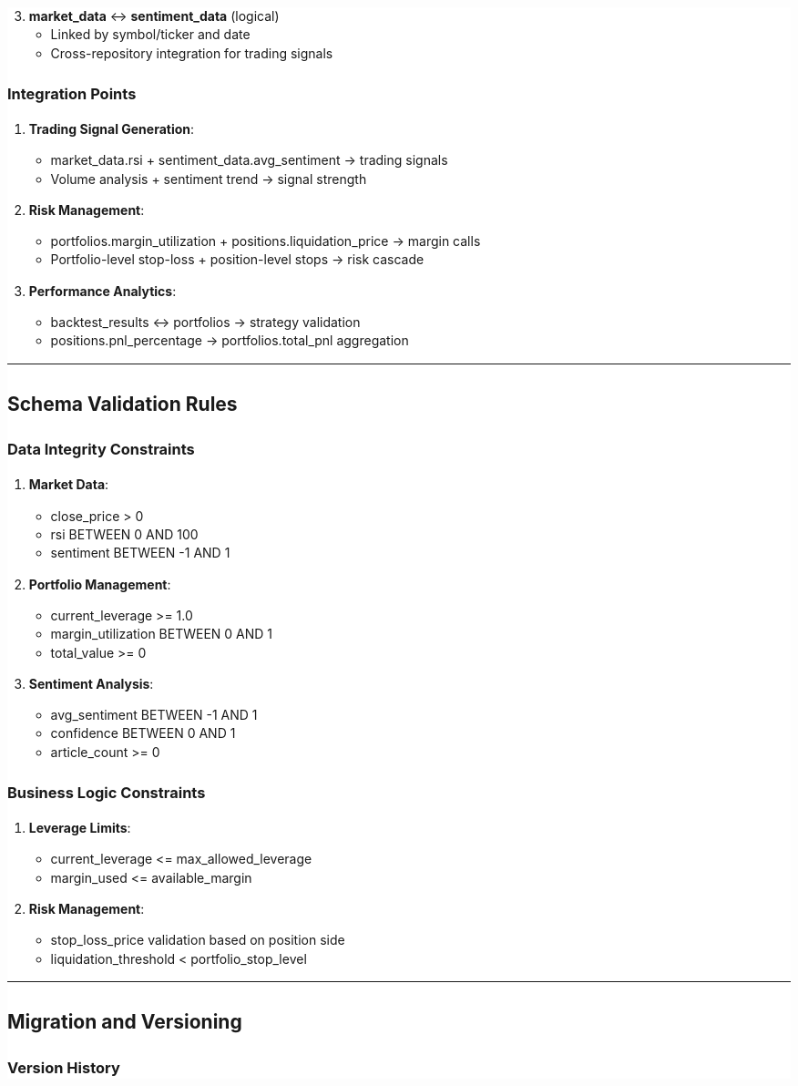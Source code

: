 3. **market_data** ↔ **sentiment_data** (logical)
   - Linked by symbol/ticker and date
   - Cross-repository integration for trading signals

### Integration Points

1. **Trading Signal Generation**:
   - market_data.rsi + sentiment_data.avg_sentiment → trading signals
   - Volume analysis + sentiment trend → signal strength

2. **Risk Management**:
   - portfolios.margin_utilization + positions.liquidation_price → margin calls
   - Portfolio-level stop-loss + position-level stops → risk cascade

3. **Performance Analytics**:
   - backtest_results ↔ portfolios → strategy validation
   - positions.pnl_percentage → portfolios.total_pnl aggregation

---

## Schema Validation Rules

### Data Integrity Constraints

1. **Market Data**:
   - close_price > 0
   - rsi BETWEEN 0 AND 100
   - sentiment BETWEEN -1 AND 1

2. **Portfolio Management**:
   - current_leverage >= 1.0
   - margin_utilization BETWEEN 0 AND 1
   - total_value >= 0

3. **Sentiment Analysis**:
   - avg_sentiment BETWEEN -1 AND 1
   - confidence BETWEEN 0 AND 1
   - article_count >= 0

### Business Logic Constraints

1. **Leverage Limits**:
   - current_leverage <= max_allowed_leverage
   - margin_used <= available_margin

2. **Risk Management**:
   - stop_loss_price validation based on position side
   - liquidation_threshold < portfolio_stop_level

---

## Migration and Versioning

### Version History
